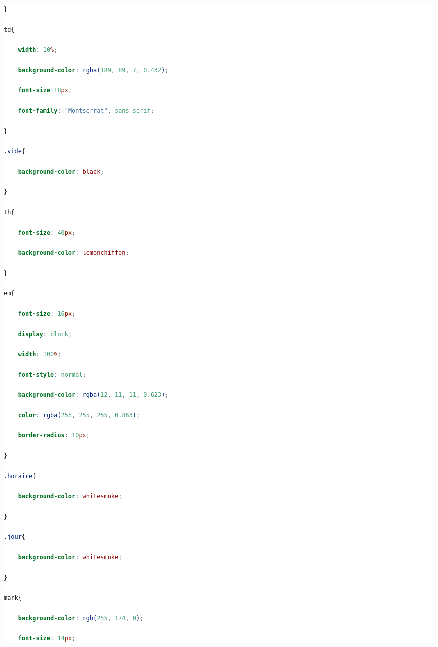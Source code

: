 ```css
}

td{

    width: 10%;

    background-color: rgba(189, 89, 7, 0.432);

    font-size:18px;

    font-family: "Montserrat", sans-serif;

}

.vide{

    background-color: black;

}

th{

    font-size: 40px;

    background-color: lemonchiffon;

}

em{

    font-size: 16px;

    display: block;

    width: 100%;

    font-style: normal;

    background-color: rgba(12, 11, 11, 0.623);

    color: rgba(255, 255, 255, 0.863);

    border-radius: 10px;

}

.horaire{

    background-color: whitesmoke;

}

.jour{

    background-color: whitesmoke;

}

mark{

    background-color: rgb(255, 174, 0);

    font-size: 14px;
```